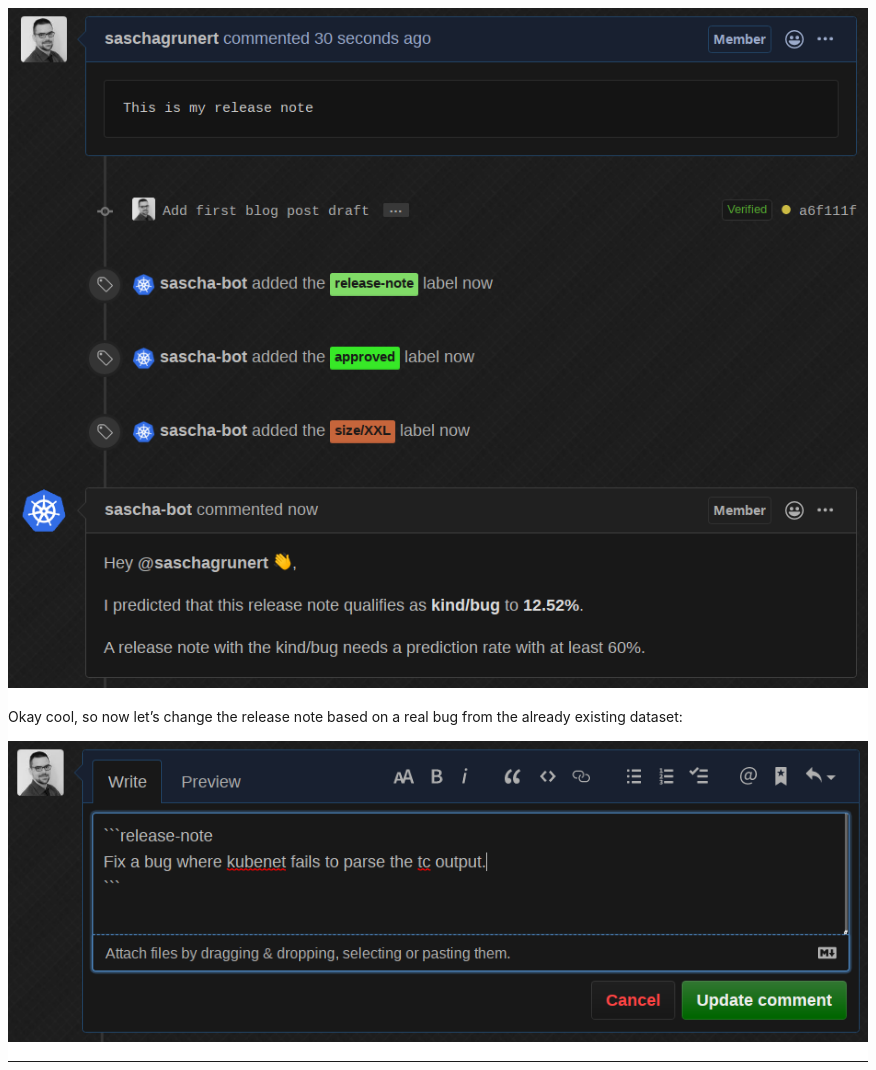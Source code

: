 ![pr 2](https://raw.githubusercontent.com/kubernetes-analysis/kubernetes-analysis/master/.img/pr-2.png)

Okay cool, so now let’s change the release note based on a real bug from the
already existing dataset:

![pr 3](https://raw.githubusercontent.com/kubernetes-analysis/kubernetes-analysis/master/.img/pr-3.png)

---